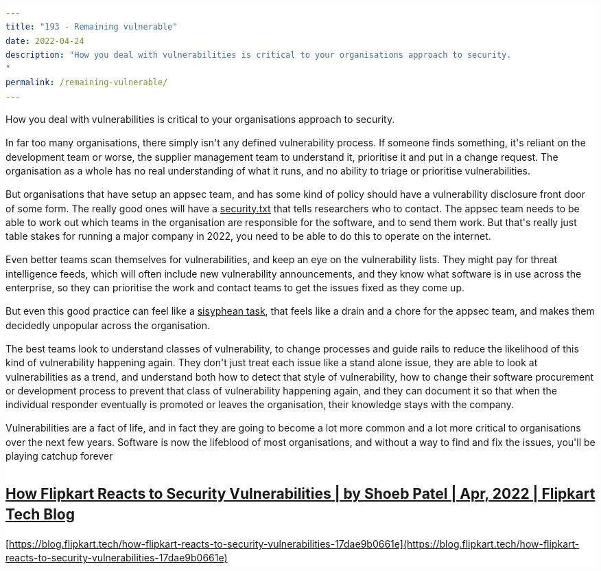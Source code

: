 ```yaml
---
title: "193 - Remaining vulnerable"
date: 2022-04-24
description: "How you deal with vulnerabilities is critical to your organisations approach to security.
"
permalink: /remaining-vulnerable/
---
```


How you deal with vulnerabilities is critical to your organisations approach to security.

In far too many organisations, there simply isn't any defined vulnerability process.  If someone finds something, it's reliant on the development team or worse, the supplier management team to understand it, prioritise it and put in a change request.  The organisation as a whole has no real understanding of what it runs, and no ability to triage or prioritise vulnerabilities.

But organisations that have setup an appsec team, and has some kind of policy should have a vulnerability disclosure front door of some form.  The really good ones will have a [security.txt](https://securitytxt.org/) that tells researchers who to contact.  The appsec team needs to be able to work out which teams in the organisation are responsible for the software, and to send them work.  But that's really just table stakes for running a major company in 2022, you need to be able to do this to operate on the internet.

Even better teams scan themselves for vulnerabilities, and keep an eye on the vulnerability lists.  They might pay for threat intelligence feeds, which will often include new vulnerability announcements, and they know what software is in use across the enterprise, so they can prioritise the work and contact teams to get the issues fixed as they come up.

But even this good practice can feel like a [sisyphean task](https://en.wikipedia.org/wiki/Sisyphus#Punishment_in_the_underworld), that feels like a drain and a chore for the appsec team, and makes them decidedly unpopular across the organisation.

The best teams look to understand classes of vulnerability, to change processes and guide rails to reduce the likelihood of this kind of vulnerability happening again.  They don't just treat each issue like a stand alone issue, they are able to look at vulnerabilities as a trend, and understand both how to detect that style of vulnerability, how to change their software procurement or development process to prevent that class of vulnerability happening again, and they can document it so that when the individual responder eventually is promoted or leaves the organisation, their knowledge stays with the company.

Vulnerabilities are a fact of life, and in fact they are going to become a lot more common and a lot more critical to organisations over the next few years.  Software is now the lifeblood of most organisations, and without a way to find and fix the issues, you'll be playing catchup forever

## [How Flipkart Reacts to Security Vulnerabilities | by Shoeb Patel | Apr, 2022 | Flipkart Tech Blog ](https://blog.flipkart.tech/how-flipkart-reacts-to-security-vulnerabilities-17dae9b0661e)

[https://blog.flipkart.tech/how-flipkart-reacts-to-security-vulnerabilities-17dae9b0661e](https://blog.flipkart.tech/how-flipkart-reacts-to-security-vulnerabilities-17dae9b0661e)
